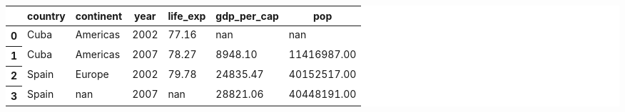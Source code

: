 </style>
<table id="T_63e94">
  <thead>
    <tr>
      <th class="blank level0" >&nbsp;</th>
      <th id="T_63e94_level0_col0" class="col_heading level0 col0" >country</th>
      <th id="T_63e94_level0_col1" class="col_heading level0 col1" >continent</th>
      <th id="T_63e94_level0_col2" class="col_heading level0 col2" >year</th>
      <th id="T_63e94_level0_col3" class="col_heading level0 col3" >life_exp</th>
      <th id="T_63e94_level0_col4" class="col_heading level0 col4" >gdp_per_cap</th>
      <th id="T_63e94_level0_col5" class="col_heading level0 col5" >pop</th>
    </tr>
  </thead>
  <tbody>
    <tr>
      <th id="T_63e94_level0_row0" class="row_heading level0 row0" >0</th>
      <td id="T_63e94_row0_col0" class="data row0 col0" >Cuba</td>
      <td id="T_63e94_row0_col1" class="data row0 col1" >Americas</td>
      <td id="T_63e94_row0_col2" class="data row0 col2" >2002</td>
      <td id="T_63e94_row0_col3" class="data row0 col3" >77.16</td>
      <td id="T_63e94_row0_col4" class="data row0 col4" >nan</td>
      <td id="T_63e94_row0_col5" class="data row0 col5" >nan</td>
    </tr>
    <tr>
      <th id="T_63e94_level0_row1" class="row_heading level0 row1" >1</th>
      <td id="T_63e94_row1_col0" class="data row1 col0" >Cuba</td>
      <td id="T_63e94_row1_col1" class="data row1 col1" >Americas</td>
      <td id="T_63e94_row1_col2" class="data row1 col2" >2007</td>
      <td id="T_63e94_row1_col3" class="data row1 col3" >78.27</td>
      <td id="T_63e94_row1_col4" class="data row1 col4" >8948.10</td>
      <td id="T_63e94_row1_col5" class="data row1 col5" >11416987.00</td>
    </tr>
    <tr>
      <th id="T_63e94_level0_row2" class="row_heading level0 row2" >2</th>
      <td id="T_63e94_row2_col0" class="data row2 col0" >Spain</td>
      <td id="T_63e94_row2_col1" class="data row2 col1" >Europe</td>
      <td id="T_63e94_row2_col2" class="data row2 col2" >2002</td>
      <td id="T_63e94_row2_col3" class="data row2 col3" >79.78</td>
      <td id="T_63e94_row2_col4" class="data row2 col4" >24835.47</td>
      <td id="T_63e94_row2_col5" class="data row2 col5" >40152517.00</td>
    </tr>
    <tr>
      <th id="T_63e94_level0_row3" class="row_heading level0 row3" >3</th>
      <td id="T_63e94_row3_col0" class="data row3 col0" >Spain</td>
      <td id="T_63e94_row3_col1" class="data row3 col1" >nan</td>
      <td id="T_63e94_row3_col2" class="data row3 col2" >2007</td>
      <td id="T_63e94_row3_col3" class="data row3 col3" >nan</td>
      <td id="T_63e94_row3_col4" class="data row3 col4" >28821.06</td>
      <td id="T_63e94_row3_col5" class="data row3 col5" >40448191.00</td>
    </tr>
  </tbody>
</table>
